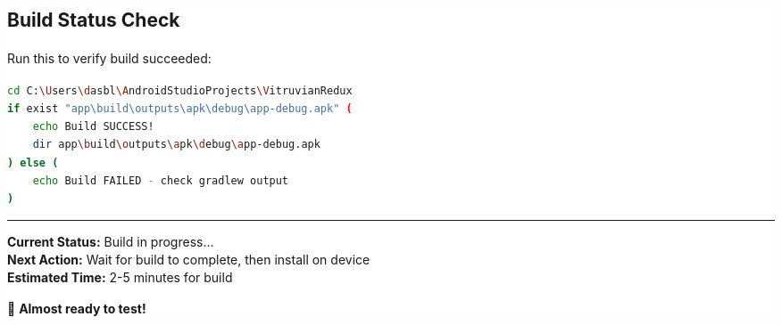 
## Build Status Check

Run this to verify build succeeded:
```bash
cd C:\Users\dasbl\AndroidStudioProjects\VitruvianRedux
if exist "app\build\outputs\apk\debug\app-debug.apk" (
    echo Build SUCCESS!
    dir app\build\outputs\apk\debug\app-debug.apk
) else (
    echo Build FAILED - check gradlew output
)
```

---

**Current Status:** Build in progress...  
**Next Action:** Wait for build to complete, then install on device  
**Estimated Time:** 2-5 minutes for build

🚀 **Almost ready to test!**


